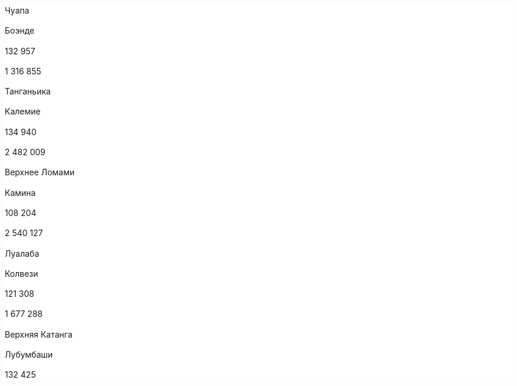




Чуапа


Боэнде


132 957


1 316 855






Танганьика


Калемие


134 940


2 482 009






Верхнее Ломами


Камина


108 204


2 540 127






Луалаба


Колвези


121 308


1 677 288






Верхняя Катанга


Лубумбаши


132 425
